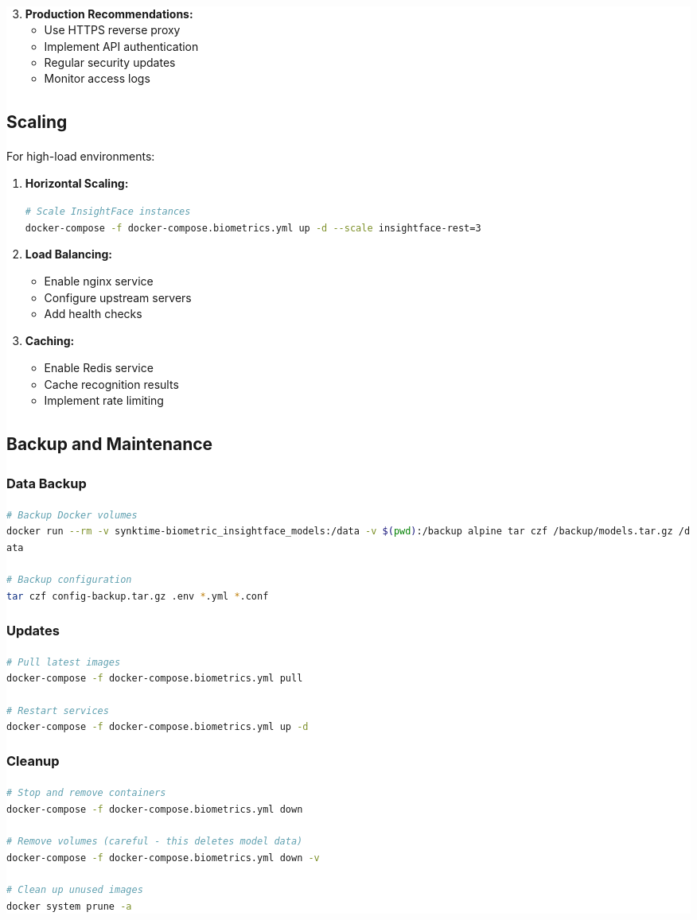 3. **Production Recommendations:**
   - Use HTTPS reverse proxy
   - Implement API authentication
   - Regular security updates
   - Monitor access logs

## Scaling

For high-load environments:

1. **Horizontal Scaling:**
   ```bash
   # Scale InsightFace instances
   docker-compose -f docker-compose.biometrics.yml up -d --scale insightface-rest=3
   ```

2. **Load Balancing:**
   - Enable nginx service
   - Configure upstream servers
   - Add health checks

3. **Caching:**
   - Enable Redis service
   - Cache recognition results
   - Implement rate limiting

## Backup and Maintenance

### Data Backup
```bash
# Backup Docker volumes
docker run --rm -v synktime-biometric_insightface_models:/data -v $(pwd):/backup alpine tar czf /backup/models.tar.gz /data

# Backup configuration
tar czf config-backup.tar.gz .env *.yml *.conf
```

### Updates
```bash
# Pull latest images
docker-compose -f docker-compose.biometrics.yml pull

# Restart services
docker-compose -f docker-compose.biometrics.yml up -d
```

### Cleanup
```bash
# Stop and remove containers
docker-compose -f docker-compose.biometrics.yml down

# Remove volumes (careful - this deletes model data)
docker-compose -f docker-compose.biometrics.yml down -v

# Clean up unused images
docker system prune -a
```
